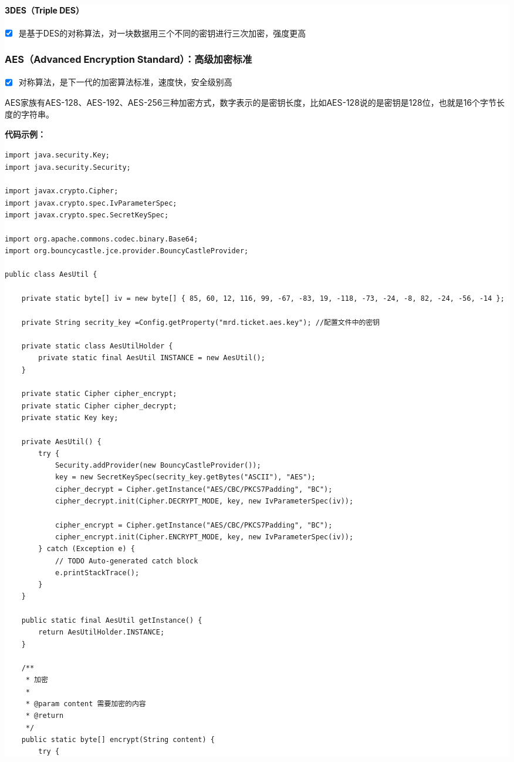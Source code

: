 

#### 3DES（Triple DES）
- [x] 是基于DES的对称算法，对一块数据用三个不同的密钥进行三次加密，强度更高


### AES（Advanced Encryption Standard）：高级加密标准
- [x] 对称算法，是下一代的加密算法标准，速度快，安全级别高

AES家族有AES-128、AES-192、AES-256三种加密方式，数字表示的是密钥长度，比如AES-128说的是密钥是128位，也就是16个字节长度的字符串。

**代码示例：**

```
import java.security.Key;
import java.security.Security;

import javax.crypto.Cipher;
import javax.crypto.spec.IvParameterSpec;
import javax.crypto.spec.SecretKeySpec;

import org.apache.commons.codec.binary.Base64;
import org.bouncycastle.jce.provider.BouncyCastleProvider;

public class AesUtil {

    private static byte[] iv = new byte[] { 85, 60, 12, 116, 99, -67, -83, 19, -118, -73, -24, -8, 82, -24, -56, -14 };

    private String secrity_key =Config.getProperty("mrd.ticket.aes.key"); //配置文件中的密钥

    private static class AesUtilHolder {
        private static final AesUtil INSTANCE = new AesUtil();
    }

    private static Cipher cipher_encrypt;
    private static Cipher cipher_decrypt;
    private static Key key;

    private AesUtil() {
        try {
            Security.addProvider(new BouncyCastleProvider());
            key = new SecretKeySpec(secrity_key.getBytes("ASCII"), "AES");
            cipher_decrypt = Cipher.getInstance("AES/CBC/PKCS7Padding", "BC");
            cipher_decrypt.init(Cipher.DECRYPT_MODE, key, new IvParameterSpec(iv));

            cipher_encrypt = Cipher.getInstance("AES/CBC/PKCS7Padding", "BC");
            cipher_encrypt.init(Cipher.ENCRYPT_MODE, key, new IvParameterSpec(iv));
        } catch (Exception e) {
            // TODO Auto-generated catch block
            e.printStackTrace();
        }
    }

    public static final AesUtil getInstance() {
        return AesUtilHolder.INSTANCE;
    }

    /**
     * 加密
     *
     * @param content 需要加密的内容
     * @return
     */
    public static byte[] encrypt(String content) {
        try {
```